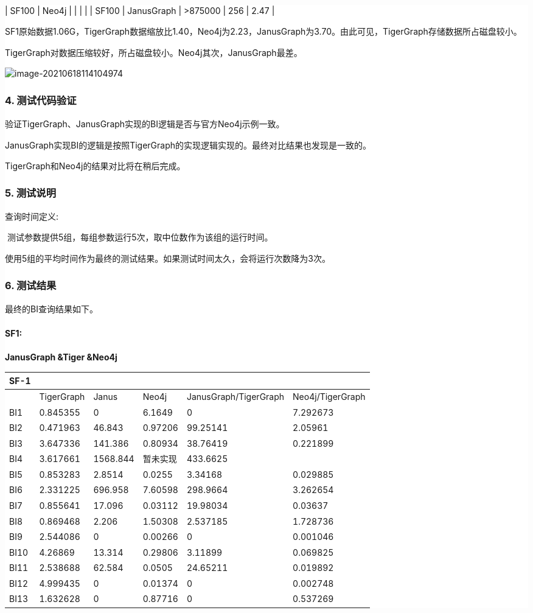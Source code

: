 | SF100   | Neo4j      |                      |                 |        |
| SF100   | JanusGraph | >875000              | 256             | 2.47   |

SF1原始数据1.06G，TigerGraph数据缩放比1.40，Neo4j为2.23，JanusGraph为3.70。由此可见，TigerGraph存储数据所占磁盘较小。

TigerGraph对数据压缩较好，所占磁盘较小。Neo4j其次，JanusGraph最差。



![image-20210618114104974](C:\Users\Administrator\AppData\Roaming\Typora\typora-user-images\image-20210618114104974.png)



### 4. 测试代码验证

验证TigerGraph、JanusGraph实现的BI逻辑是否与官方Neo4j示例一致。

JanusGraph实现BI的逻辑是按照TigerGraph的实现逻辑实现的。最终对比结果也发现是一致的。

TigerGraph和Neo4j的结果对比将在稍后完成。



### 5. 测试说明

查询时间定义:

​	测试参数提供5组，每组参数运行5次，取中位数作为该组的运行时间。

​	使用5组的平均时间作为最终的测试结果。如果测试时间太久，会将运行次数降为3次。







### 6. 测试结果

最终的BI查询结果如下。

#### SF1:

**JanusGraph &Tiger &Neo4j**

| SF-1 |            |          |          |                       |                  |
| ---- | ---------- | -------- | -------- | --------------------- | ---------------- |
|      | TigerGraph | Janus    | Neo4j    | JanusGraph/TigerGraph | Neo4j/TigerGraph |
| BI1  | 0.845355   | 0        | 6.1649   | 0                     | 7.292673         |
| BI2  | 0.471963   | 46.843   | 0.97206  | 99.25141              | 2.05961          |
| BI3  | 3.647336   | 141.386  | 0.80934  | 38.76419              | 0.221899         |
| BI4  | 3.617661   | 1568.844 | 暂未实现 | 433.6625              |                  |
| BI5  | 0.853283   | 2.8514   | 0.0255   | 3.34168               | 0.029885         |
| BI6  | 2.331225   | 696.958  | 7.60598  | 298.9664              | 3.262654         |
| BI7  | 0.855641   | 17.096   | 0.03112  | 19.98034              | 0.03637          |
| BI8  | 0.869468   | 2.206    | 1.50308  | 2.537185              | 1.728736         |
| BI9  | 2.544086   | 0        | 0.00266  | 0                     | 0.001046         |
| BI10 | 4.26869    | 13.314   | 0.29806  | 3.11899               | 0.069825         |
| BI11 | 2.538688   | 62.584   | 0.0505   | 24.65211              | 0.019892         |
| BI12 | 4.999435   | 0        | 0.01374  | 0                     | 0.002748         |
| BI13 | 1.632628   | 0        | 0.87716  | 0                     | 0.537269         |